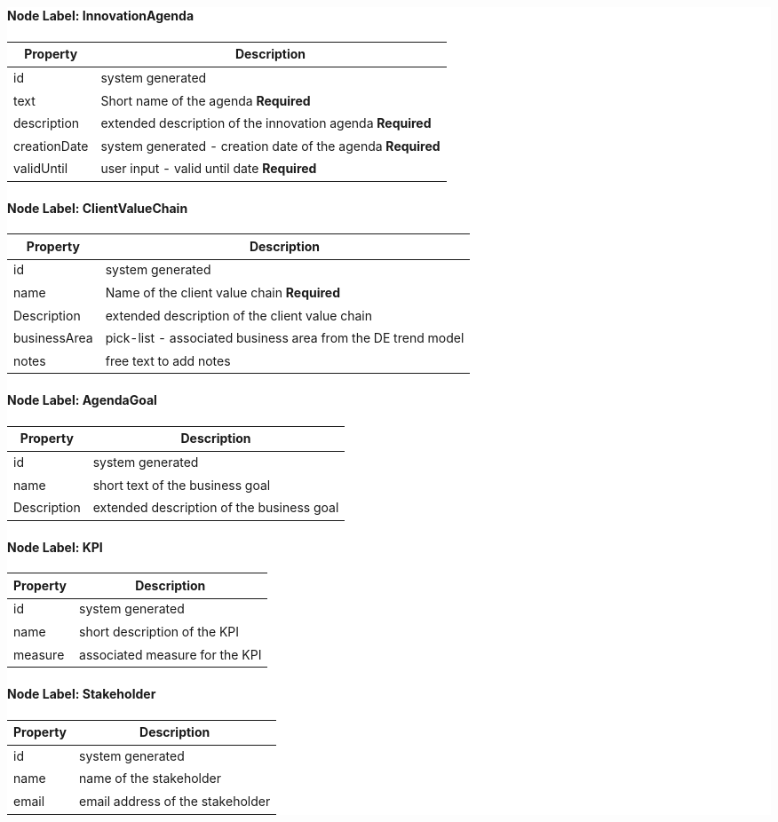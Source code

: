
#### Node Label: InnovationAgenda

|Property|Description|
|----|----|
|id|system generated
|text| Short name of the agenda **Required**
|description| extended description of the innovation agenda **Required**
|creationDate| system generated - creation date of the agenda **Required**
|validUntil| user input - valid until date **Required**

#### Node Label: ClientValueChain

|Property|Description|
|----|----|
|id|system generated
|name| Name of the client value chain **Required**
|Description| extended description of the client value chain
|businessArea| pick-list - associated business area from the DE trend model
|notes | free text to add notes


#### Node Label: AgendaGoal

|Property|Description|
|----|----|
|id|system generated
|name|short text of the business goal
|Description| extended description of the business goal

#### Node Label: KPI

|Property|Description|
|----|----|
|id|system generated
|name|short description of the KPI
|measure|associated measure for the KPI


#### Node Label: Stakeholder

|Property|Description|
|----|----|
|id|system generated
|name| name of the stakeholder
|email| email address of the stakeholder
